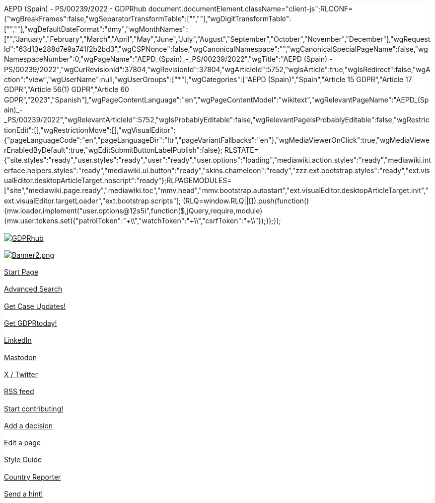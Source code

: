  AEPD (Spain) - PS/00239/2022 - GDPRhub document.documentElement.className="client-js";RLCONF={"wgBreakFrames":false,"wgSeparatorTransformTable":\["",""\],"wgDigitTransformTable":\["",""\],"wgDefaultDateFormat":"dmy","wgMonthNames":\["","January","February","March","April","May","June","July","August","September","October","November","December"\],"wgRequestId":"63d13e288d7e9a741f2b2bd3","wgCSPNonce":false,"wgCanonicalNamespace":"","wgCanonicalSpecialPageName":false,"wgNamespaceNumber":0,"wgPageName":"AEPD\_(Spain)\_-\_PS/00239/2022","wgTitle":"AEPD (Spain) - PS/00239/2022","wgCurRevisionId":37804,"wgRevisionId":37804,"wgArticleId":5752,"wgIsArticle":true,"wgIsRedirect":false,"wgAction":"view","wgUserName":null,"wgUserGroups":\["\*"\],"wgCategories":\["AEPD (Spain)","Spain","Article 15 GDPR","Article 17 GDPR","Article 56(1) GDPR","Article 60 GDPR","2023","Spanish"\],"wgPageContentLanguage":"en","wgPageContentModel":"wikitext","wgRelevantPageName":"AEPD\_(Spain)\_-\_PS/00239/2022","wgRelevantArticleId":5752,"wgIsProbablyEditable":false,"wgRelevantPageIsProbablyEditable":false,"wgRestrictionEdit":\[\],"wgRestrictionMove":\[\],"wgVisualEditor":{"pageLanguageCode":"en","pageLanguageDir":"ltr","pageVariantFallbacks":"en"},"wgMediaViewerOnClick":true,"wgMediaViewerEnabledByDefault":true,"wgEditSubmitButtonLabelPublish":false}; RLSTATE={"site.styles":"ready","user.styles":"ready","user":"ready","user.options":"loading","mediawiki.action.styles":"ready","mediawiki.interface.helpers.styles":"ready","mediawiki.ui.button":"ready","skins.chameleon":"ready","zzz.ext.bootstrap.styles":"ready","ext.visualEditor.desktopArticleTarget.noscript":"ready"};RLPAGEMODULES=\["site","mediawiki.page.ready","mediawiki.toc","mmv.head","mmv.bootstrap.autostart","ext.visualEditor.desktopArticleTarget.init","ext.visualEditor.targetLoader","ext.bootstrap.scripts"\]; (RLQ=window.RLQ||\[\]).push(function(){mw.loader.implement("user.options@12s5i",function($,jQuery,require,module){mw.user.tokens.set({"patrolToken":"+\\\\","watchToken":"+\\\\","csrfToken":"+\\\\"});});});                    

[![GDPRhub](/images/gdprhub_v5_150.png)](/index.php?title=Welcome_to_GDPRhub "Visit the main page")

[![Banner2.png](/images/5/57/Banner2.png)](https://gdprhub.eu/index.php?title=GDPRtoday)

[Start Page](/index.php?title=Welcome_to_GDPRhub)

[Advanced Search](/index.php?title=Advanced_Search)

[Get Case Updates!](#)

[Get GDPRtoday!](/index.php?title=GDPRtoday)

[LinkedIn](https://www.linkedin.com/showcase/gdprhub)

[Mastodon](https://mastodon.social/@GDPRhub)

[X / Twitter](https://www.twitter.com/GDPRhub)

[RSS feed](https://gdprhub.eu/index.php?title=Special:NewPages&feed=atom&hideredirs=1&limit=10&render=1)

[Start contributing!](#)

[Add a decision](/index.php?title=How_to_add_a_new_decision)

[Edit a page](/index.php?title=How_to_edit_a_page_on_GDPRhub)

[Style Guide](/index.php?title=GDPRhub_style_guide)

[Country Reporter](https://gdprmgmt.noyb.eu/become_country_reporter)

[Send a hint!](mailto:GDPRhub@noyb.eu?subject=GDPRhub%20-%20hint&body=Thank%20you%20for%20sending%20us%20a%20hint!%0A%0AIf%20you%20want%20to%20send%20us%20details%20about%20a%20case%20that%20is%20not%20on%20GDPRhub%20yet%2C%20please%20fill%20out%20the%20form%20below!%0AIf%20you%20want%20to%20send%20us%20any%20other%20information%2C%20just%20delete%20this%20text.%0A%0A%3D%3D%3D%20General%20Details%20%3D%3D%3D%0A%0ALink%20to%20the%20decision%20\(attach%20document%20if%20not%20public\)%3A%0ADPA%2FCourt%3A%0ACountry%3A%0ADate%3A%0A%0A%3D%3D%3D%20Factual%20Summary%20in%20English%20%3D%3D%3D%0A%0A-%3E%20What%20happened%20in%20this%20case%3F%0A%0A%3D%3D%3D%20Summary%20of%20the%20Dispute%20in%20English%20%3D%3D%3D%0A%0A-%3E%20What%20was%20the%20core%20dispute%20about%3F%0A%0A%3D%3D%3D%20Summary%20of%20the%20Holding%20in%20English%20%3D%3D%3D%0A%0A-%3E%20What%20is%20the%20core%20take%20away%20from%20the%20decision%3F%0A%0A%0AThank%20you%20for%20your%20support!%0Anoyb.eu%20team)

